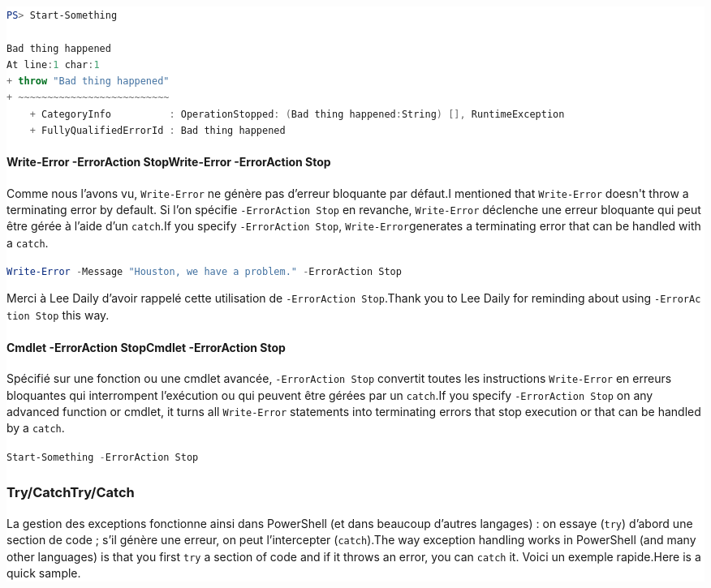 ```powershell
PS> Start-Something

Bad thing happened
At line:1 char:1
+ throw "Bad thing happened"
+ ~~~~~~~~~~~~~~~~~~~~~~~~~~
    + CategoryInfo          : OperationStopped: (Bad thing happened:String) [], RuntimeException
    + FullyQualifiedErrorId : Bad thing happened
```

#### <a name="write-error--erroraction-stop"></a><span data-ttu-id="d4f31-140">Write-Error -ErrorAction Stop</span><span class="sxs-lookup"><span data-stu-id="d4f31-140">Write-Error -ErrorAction Stop</span></span>

<span data-ttu-id="d4f31-141">Comme nous l’avons vu, `Write-Error` ne génère pas d’erreur bloquante par défaut.</span><span class="sxs-lookup"><span data-stu-id="d4f31-141">I mentioned that `Write-Error` doesn't throw a terminating error by default.</span></span> <span data-ttu-id="d4f31-142">Si l’on spécifie `-ErrorAction Stop` en revanche, `Write-Error` déclenche une erreur bloquante qui peut être gérée à l’aide d’un `catch`.</span><span class="sxs-lookup"><span data-stu-id="d4f31-142">If you specify `-ErrorAction Stop`, `Write-Error`generates a terminating error that can be handled with a `catch`.</span></span>

```powershell
Write-Error -Message "Houston, we have a problem." -ErrorAction Stop
```

<span data-ttu-id="d4f31-143">Merci à Lee Daily d’avoir rappelé cette utilisation de `-ErrorAction Stop`.</span><span class="sxs-lookup"><span data-stu-id="d4f31-143">Thank you to Lee Daily for reminding about using `-ErrorAction Stop` this way.</span></span>

#### <a name="cmdlet--erroraction-stop"></a><span data-ttu-id="d4f31-144">Cmdlet -ErrorAction Stop</span><span class="sxs-lookup"><span data-stu-id="d4f31-144">Cmdlet -ErrorAction Stop</span></span>

<span data-ttu-id="d4f31-145">Spécifié sur une fonction ou une cmdlet avancée, `-ErrorAction Stop` convertit toutes les instructions `Write-Error` en erreurs bloquantes qui interrompent l’exécution ou qui peuvent être gérées par un `catch`.</span><span class="sxs-lookup"><span data-stu-id="d4f31-145">If you specify `-ErrorAction Stop` on any advanced function or cmdlet, it turns all `Write-Error` statements into terminating errors that stop execution or that can be handled by a `catch`.</span></span>

```powershell
Start-Something -ErrorAction Stop
```

### <a name="trycatch"></a><span data-ttu-id="d4f31-146">Try/Catch</span><span class="sxs-lookup"><span data-stu-id="d4f31-146">Try/Catch</span></span>

<span data-ttu-id="d4f31-147">La gestion des exceptions fonctionne ainsi dans PowerShell (et dans beaucoup d’autres langages) : on essaye (`try`) d’abord une section de code ; s’il génère une erreur, on peut l’intercepter (`catch`).</span><span class="sxs-lookup"><span data-stu-id="d4f31-147">The way exception handling works in PowerShell (and many other languages) is that you first `try` a section of code and if it throws an error, you can `catch` it.</span></span> <span data-ttu-id="d4f31-148">Voici un exemple rapide.</span><span class="sxs-lookup"><span data-stu-id="d4f31-148">Here is a quick sample.</span></span>
